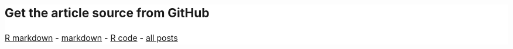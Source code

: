 Get the article source from GitHub
----------------------------------------------

[R markdown](https://github.com/dwoll/RExRepos/raw/master/Rmd/matrix.Rmd) - [markdown](https://github.com/dwoll/RExRepos/raw/master/md/matrix.md) - [R code](https://github.com/dwoll/RExRepos/raw/master/R/matrix.R) - [all posts](https://github.com/dwoll/RExRepos/)
